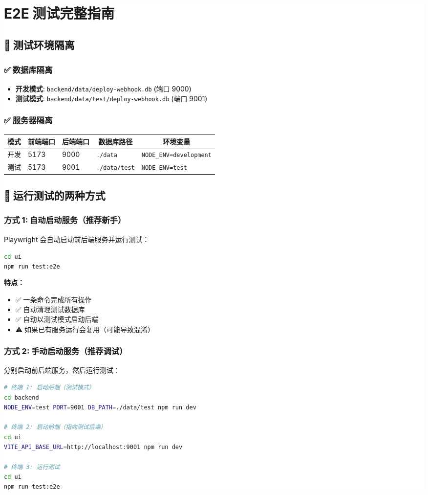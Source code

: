 # E2E 测试完整指南

## 🎯 测试环境隔离

### ✅ 数据库隔离

- **开发模式**: `backend/data/deploy-webhook.db` (端口 9000)
- **测试模式**: `backend/data/test/deploy-webhook.db` (端口 9001)

### ✅ 服务器隔离

| 模式 | 前端端口 | 后端端口 | 数据库路径 | 环境变量 |
|------|---------|---------|-----------|---------|
| 开发 | 5173 | 9000 | `./data` | `NODE_ENV=development` |
| 测试 | 5173 | 9001 | `./data/test` | `NODE_ENV=test` |

## 🚀 运行测试的两种方式

### 方式 1: 自动启动服务（推荐新手）

Playwright 会自动启动前后端服务并运行测试：

```bash
cd ui
npm run test:e2e
```

**特点：**
- ✅ 一条命令完成所有操作
- ✅ 自动清理测试数据库
- ✅ 自动以测试模式启动后端
- ⚠️ 如果已有服务运行会复用（可能导致混淆）

### 方式 2: 手动启动服务（推荐调试）

分别启动前后端服务，然后运行测试：

```bash
# 终端 1: 启动后端（测试模式）
cd backend
NODE_ENV=test PORT=9001 DB_PATH=./data/test npm run dev

# 终端 2: 启动前端（指向测试后端）
cd ui
VITE_API_BASE_URL=http://localhost:9001 npm run dev

# 终端 3: 运行测试
cd ui
npm run test:e2e
```
